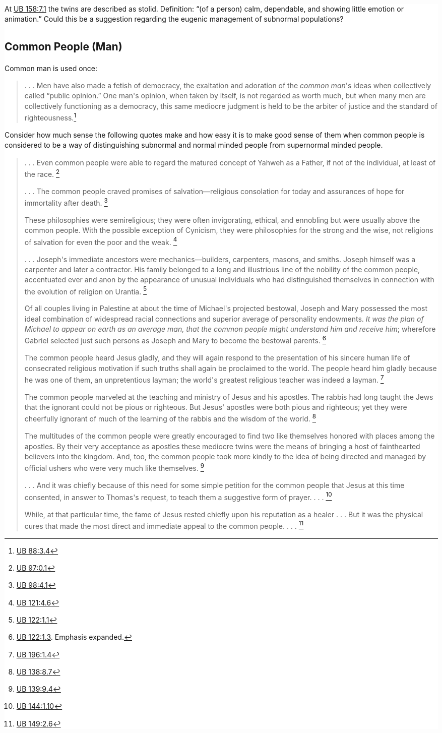 At [UB 158:7.1](/en/The_Urantia_Book/158#p7_1) the twins are described as stolid. Definition: “(of a person) calm, dependable, and showing little emotion or animation.” Could this be a suggestion regarding the eugenic management of subnormal populations?

## Common People (Man)

Common man is used once:

> . . . Men have also made a fetish of democracy, the exaltation and adoration of the *common man*'s ideas when collectively called “public opinion.” One man's opinion, when taken by itself, is not regarded as worth much, but when many men are collectively functioning as a democracy, this same mediocre judgment is held to be the arbiter of justice and the standard of righteousness.[^18]

Consider how much sense the following quotes make and how easy it is to make good sense of them when common people is considered to be a way of distinguishing subnormal and normal minded people from supernormal minded people.

> . . . Even common people were able to regard the matured concept of Yahweh as a Father, if not of the individual, at least of the race. [^19]
> 
> . . . The common people craved promises of salvation—religious consolation for today and assurances of hope for immortality after death. [^20]
> 
> These philosophies were semireligious; they were often invigorating, ethical, and ennobling but were usually above the common people. With the possible exception of Cynicism, they were philosophies for the strong and the wise, not religions of salvation for even the poor and the weak. [^21]
> 
> . . . Joseph's immediate ancestors were mechanics—builders, carpenters, masons, and smiths. Joseph himself was a carpenter and later a contractor. His family belonged to a long and illustrious line of the nobility of the common people, accentuated ever and anon by the appearance of unusual individuals who had distinguished themselves in connection with the evolution of religion on Urantia. [^22]
> 
> Of all couples living in Palestine at about the time of Michael's projected bestowal, Joseph and Mary possessed the most ideal combination of widespread racial connections and superior average of personality endowments. *It was the plan of Michael to appear on earth as an average man, that the common people might understand him and receive him*; wherefore Gabriel selected just such persons as Joseph and Mary to become the bestowal parents. [^23]
> 
> The common people heard Jesus gladly, and they will again respond to the presentation of his sincere human life of consecrated religious motivation if such truths shall again be proclaimed to the world. The people heard him gladly because he was one of them, an unpretentious layman; the world's greatest religious teacher was indeed a layman. [^24]
> 
> The common people marveled at the teaching and ministry of Jesus and his apostles. The rabbis had long taught the Jews that the ignorant could not be pious or righteous. But Jesus' apostles were both pious and righteous; yet they were cheerfully ignorant of much of the learning of the rabbis and the wisdom of the world. [^25]
> 
> The multitudes of the common people were greatly encouraged to find two like themselves honored with places among the apostles. By their very acceptance as apostles these mediocre twins were the means of bringing a host of fainthearted believers into the kingdom. And, too, the common people took more kindly to the idea of being directed and managed by official ushers who were very much like themselves. [^26]
> 
> . . . And it was chiefly because of this need for some simple petition for the common people that Jesus at this time consented, in answer to Thomas's request, to teach them a suggestive form of prayer. . . . [^27]
> 
> While, at that particular time, the fame of Jesus rested chiefly upon his reputation as a healer . . . But it was the physical cures that made the most direct and immediate appeal to the common people. . . . [^28]
> 

[^1]: http://ubannotated.com/ubthenews/reports_list/
[^2]: [UB 139:9.5](/en/The_Urantia_Book/139#p9_5)
[^3]: *Editor's Note*: Some quotes have added emphasis. In addition, for reasons of compactness of the report, a summarized version of the citations included in the original will be offered. For a full context of the quotes see the full paragraphs of *The Urantia Book*.
[^4]: [UB 163:2.11](/en/The_Urantia_Book/163#p2_11)
[^5]: [UB 69:2.5](/en/The_Urantia_Book/69#p2_5). See also [2 Ts 3:6-15](/en/Bible/2_Thessalonians/3#v6)
[^6]: [UB 140:8.2](/en/The_Urantia_Book/140#p8_2)
[^7]: [UB 69:8.11](/en/The_Urantia_Book/69#p8_11)
[^8]: *Editor's note*: A company of seraphim is 288 seraphim. A battalion of cherubim is 3,456 cherubim, or twelve companies of cherubim. [UB 38:6.1](/en/The_Urantia_Book/38#p6_1).
[^9]: Consider *loving* vs. *comprehending* God. Consider that worship may lack *intelligence* but nonetheless be *well intended*.
[^10]: [UB 113:1](/en/The_Urantia_Book/113#p1)
[^11]: [UB 103:8.3](/en/The_Urantia_Book/103#p8_3)
[^12]: [UB 68:6.11](/en/The_Urantia_Book/68#p6_11)
[^13]: [UB 72:4.2](/en/The_Urantia_Book/72#p4_2)
[^14]: [UB 55:5.2](/en/The_Urantia_Book/55#p5_2)
[^15]: [UB 77:7.5,7-8](/en/The_Urantia_Book/77#p7_5)
[^16]: [UB 133:4.2](/en/The_Urantia_Book/133#p4_2)
[^17]: Definition of mediocre: “of moderate or low quality, value, ability, or performance.” Note that “low” is included.
[^18]: [UB 88:3.4](/en/The_Urantia_Book/88#p3_4)
[^19]: [UB 97:0.1](/en/The_Urantia_Book/97#p0_1)
[^20]: [UB 98:4.1](/en/The_Urantia_Book/98#p4_1)
[^21]: [UB 121:4.6](/en/The_Urantia_Book/121#p4_6)
[^22]: [UB 122:1.1](/en/The_Urantia_Book/122#p1_1)
[^23]: [UB 122:1.3](/en/The_Urantia_Book/122#p1_3). Emphasis expanded.
[^24]: [UB 196:1.4](/en/The_Urantia_Book/196#p1_4)
[^25]: [UB 138:8.7](/en/The_Urantia_Book/138#p8_7)
[^26]: [UB 139:9.4](/en/The_Urantia_Book/139#p9_4)
[^27]: [UB 144:1.10](/en/The_Urantia_Book/144#p1_10)
[^28]: [UB 149:2.6](/en/The_Urantia_Book/149#p2_6)
[^29]: [UB 152:1.4](/en/The_Urantia_Book/152#p1_4)
[^30]: [Mt 18:1-11](/en/Bible/Matthew/18#v1)
[^31]: [UB 158:8.1](/en/The_Urantia_Book/158#p8_1)
[^32]: [UB 159:1.3](/en/The_Urantia_Book/159#p1_3)
[^33]: [UB 68:6.11](/en/The_Urantia_Book/68#p6_11)
[^34]: [UB 72:4.2](/en/The_Urantia_Book/72#p4_2)
[^35]: [UB 50:6.4](/en/The_Urantia_Book/50#p6_4)
[^36]: [UB 133:5.12](/en/The_Urantia_Book/133#p5_12)